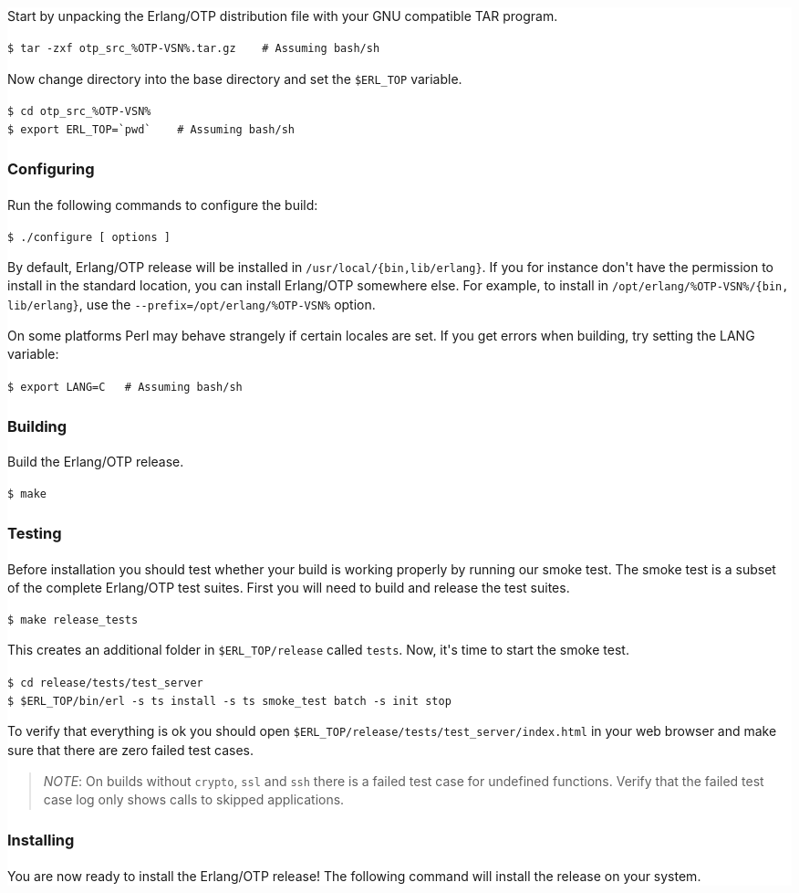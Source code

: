 Start by unpacking the Erlang/OTP distribution file with your GNU
compatible TAR program.

    $ tar -zxf otp_src_%OTP-VSN%.tar.gz    # Assuming bash/sh

Now change directory into the base directory and set the `$ERL_TOP` variable.

    $ cd otp_src_%OTP-VSN%
    $ export ERL_TOP=`pwd`    # Assuming bash/sh

### Configuring ###

Run the following commands to configure the build:

    $ ./configure [ options ]

By default, Erlang/OTP release will be installed in `/usr/local/{bin,lib/erlang}`.
If you for instance don't have the permission to install in the standard location,
 you can install Erlang/OTP somewhere else. For example, to install in
`/opt/erlang/%OTP-VSN%/{bin,lib/erlang}`, use the `--prefix=/opt/erlang/%OTP-VSN%` option.

On some platforms Perl may behave strangely if certain locales are
set. If you get errors when building, try setting the LANG variable:

    $ export LANG=C   # Assuming bash/sh

### Building ###

Build the Erlang/OTP release.

    $ make

### Testing ###

Before installation you should test whether your build is working properly
by running our smoke test. The smoke test is a subset of the complete Erlang/OTP test suites.
First you will need to build and release the test suites.

    $ make release_tests

This creates an additional folder in `$ERL_TOP/release` called `tests`.
Now, it's time to start the smoke test.

    $ cd release/tests/test_server
    $ $ERL_TOP/bin/erl -s ts install -s ts smoke_test batch -s init stop

To verify that everything is ok you should open `$ERL_TOP/release/tests/test_server/index.html`
in your web browser and make sure that there are zero failed test cases.

> *NOTE*: On builds without `crypto`, `ssl` and `ssh` there is a failed test case
> for undefined functions. Verify that the failed test case log only shows calls
> to skipped applications.

### Installing ###

You are now ready to install the Erlang/OTP release!
The following command will install the release on your system.


[$ERL_TOP/HOWTO/INSTALL-CROSS.md]: INSTALL-CROSS.md
[$ERL_TOP/HOWTO/INSTALL-WIN32.md]: INSTALL-WIN32.md
[DESTDIR]: http://www.gnu.org/prep/standards/html_node/DESTDIR.html
[Building in Git]: #advanced-configuration-and-build-of-erlang-otp_Building_Within-Git
[Advanced Configure]: #advanced-configuration-and-build-of-erlang-otp_Configuring
[Pre-built Source Release]: #advanced-configuration-and-build-of-erlang-otp_Building_Prebuilt-Source-Release
[make and $ERL_TOP]: #advanced-configuration-and-build-of-erlang-otp_make-and-ERLTOP
[html documentation]: https://github.com/erlang/otp/releases/download/OTP-%OTP-VSN%/otp_doc_html_%OTP-VSN%.tar.gz
[the released source tar ball]: https://github.com/erlang/otp/releases/download/OTP-%OTP-VSN%/otp_src_%OTP-VSN%.tar.gz
[System Principles]: `e:system:system_principles.md`
[native build]: #how-to-build-and-install-erlang-otp
[cross build]: INSTALL-CROSS.md
[Required Utilities]: #Required-Utilities
[Optional Utilities]: #Optional-Utilities
[Building on a Mac]: #advanced-configuration-and-build-of-erlang-otp_Building_macOS-Darwin
[Building with wxErlang]: #advanced-configuration-and-build-of-erlang-otp_Building_Building-with-wxErlang
[libatomic_ops]: https://github.com/ivmai/libatomic_ops/